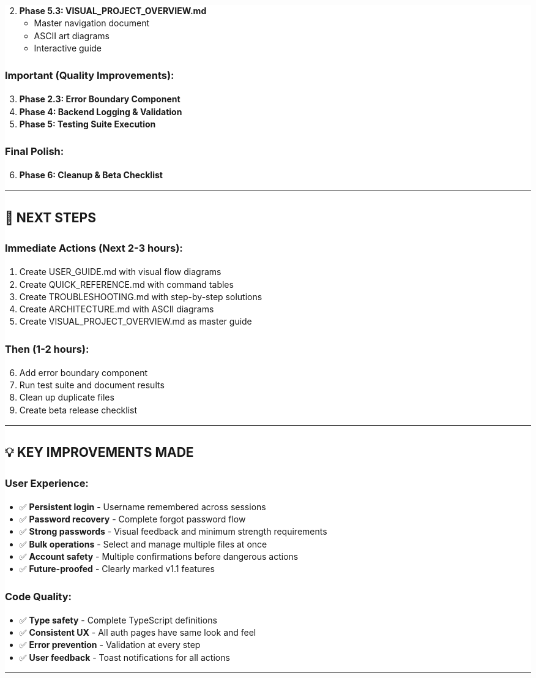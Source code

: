 2. **Phase 5.3: VISUAL_PROJECT_OVERVIEW.md**
   - Master navigation document
   - ASCII art diagrams
   - Interactive guide

### Important (Quality Improvements):
3. **Phase 2.3: Error Boundary Component**
4. **Phase 4: Backend Logging & Validation**
5. **Phase 5: Testing Suite Execution**

### Final Polish:
6. **Phase 6: Cleanup & Beta Checklist**

---

## 🚀 NEXT STEPS

### Immediate Actions (Next 2-3 hours):
1. Create USER_GUIDE.md with visual flow diagrams
2. Create QUICK_REFERENCE.md with command tables
3. Create TROUBLESHOOTING.md with step-by-step solutions
4. Create ARCHITECTURE.md with ASCII diagrams
5. Create VISUAL_PROJECT_OVERVIEW.md as master guide

### Then (1-2 hours):
6. Add error boundary component
7. Run test suite and document results
8. Clean up duplicate files
9. Create beta release checklist

---

## 💡 KEY IMPROVEMENTS MADE

### User Experience:
- ✅ **Persistent login** - Username remembered across sessions
- ✅ **Password recovery** - Complete forgot password flow
- ✅ **Strong passwords** - Visual feedback and minimum strength requirements
- ✅ **Bulk operations** - Select and manage multiple files at once
- ✅ **Account safety** - Multiple confirmations before dangerous actions
- ✅ **Future-proofed** - Clearly marked v1.1 features

### Code Quality:
- ✅ **Type safety** - Complete TypeScript definitions
- ✅ **Consistent UX** - All auth pages have same look and feel
- ✅ **Error prevention** - Validation at every step
- ✅ **User feedback** - Toast notifications for all actions

---
